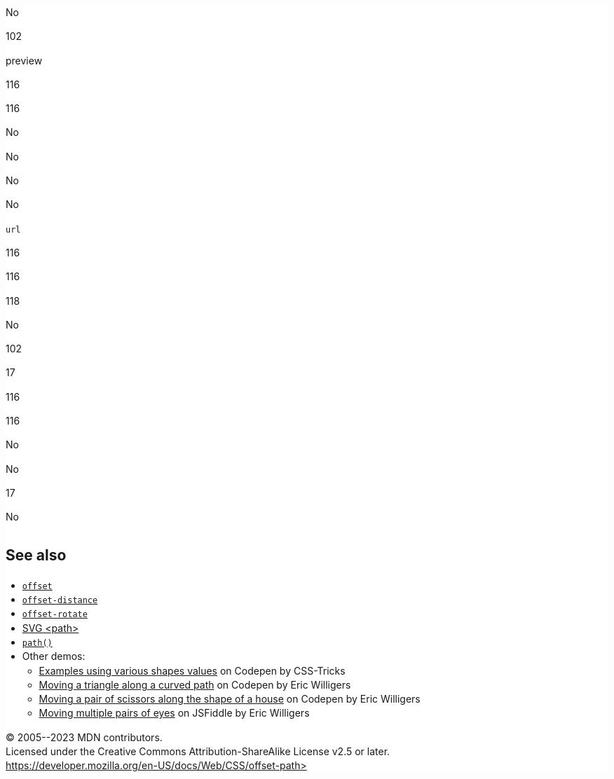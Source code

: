 No

102

preview

116

116

No

No

No

No

`url`

116

116

118

No

102

17

116

116

No

No

17

No

See also
--------

- [`offset`](offset.md)
- [`offset-distance`](offset-distance.md)
- [`offset-rotate`](offset-rotate.md)
- [SVG
    \<path\>](https://developer.mozilla.org/en-US/docs/Web/SVG/Tutorial/Paths)
- [`path()`](path.md)
- Other demos:
  - [Examples using various shapes
        values](https://codepen.io/team/css-tricks/pen/WZdKMq) on
        Codepen by CSS-Tricks
  - [Moving a triangle along a curved
        path](https://codepen.io/ericwilligers/pen/jMbJPp) on Codepen by
        Eric Willigers
  - [Moving a pair of scissors along the shape of a
        house](https://codepen.io/ericwilligers/pen/bwVZNa) on Codepen
        by Eric Willigers
  - [Moving multiple pairs of
        eyes](https://jsfiddle.net/ericwilligers/r1snqdan/) on JSFiddle
        by Eric Willigers

© 2005--2023 MDN contributors.\
Licensed under the Creative Commons Attribution-ShareAlike License v2.5
or later.\
https://developer.mozilla.org/en-US/docs/Web/CSS/offset-path>
